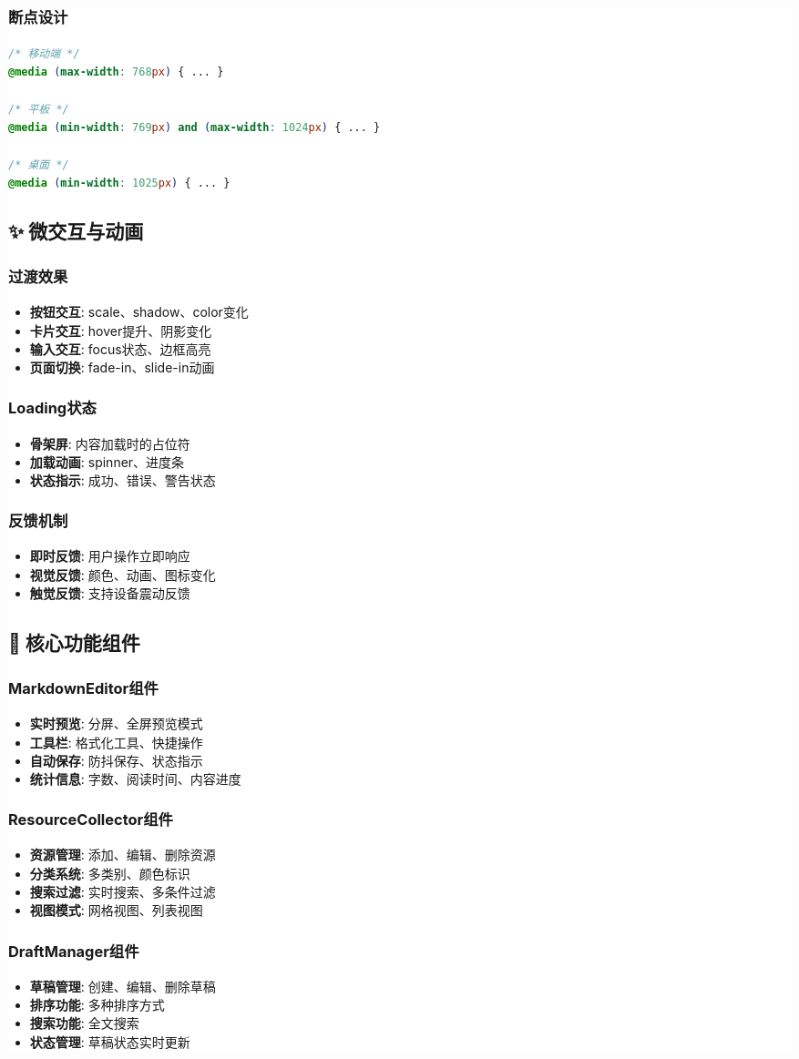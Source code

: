 ### 断点设计
```css
/* 移动端 */
@media (max-width: 768px) { ... }

/* 平板 */
@media (min-width: 769px) and (max-width: 1024px) { ... }

/* 桌面 */
@media (min-width: 1025px) { ... }
```

## ✨ 微交互与动画

### 过渡效果
- **按钮交互**: scale、shadow、color变化
- **卡片交互**: hover提升、阴影变化
- **输入交互**: focus状态、边框高亮
- **页面切换**: fade-in、slide-in动画

### Loading状态
- **骨架屏**: 内容加载时的占位符
- **加载动画**: spinner、进度条
- **状态指示**: 成功、错误、警告状态

### 反馈机制
- **即时反馈**: 用户操作立即响应
- **视觉反馈**: 颜色、动画、图标变化
- **触觉反馈**: 支持设备震动反馈

## 🎯 核心功能组件

### MarkdownEditor组件
- **实时预览**: 分屏、全屏预览模式
- **工具栏**: 格式化工具、快捷操作
- **自动保存**: 防抖保存、状态指示
- **统计信息**: 字数、阅读时间、内容进度

### ResourceCollector组件
- **资源管理**: 添加、编辑、删除资源
- **分类系统**: 多类别、颜色标识
- **搜索过滤**: 实时搜索、多条件过滤
- **视图模式**: 网格视图、列表视图

### DraftManager组件
- **草稿管理**: 创建、编辑、删除草稿
- **排序功能**: 多种排序方式
- **搜索功能**: 全文搜索
- **状态管理**: 草稿状态实时更新
